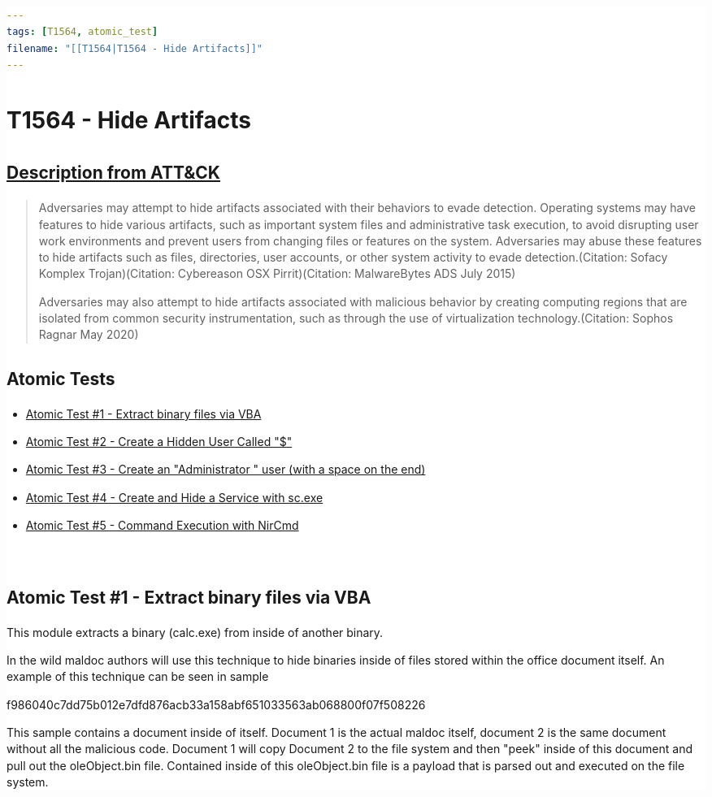 ```yaml
---
tags: [T1564, atomic_test]
filename: "[[T1564|T1564 - Hide Artifacts]]"
---
```


# T1564 - Hide Artifacts
## [Description from ATT&CK](https://attack.mitre.org/techniques/T1564)
<blockquote>Adversaries may attempt to hide artifacts associated with their behaviors to evade detection. Operating systems may have features to hide various artifacts, such as important system files and administrative task execution, to avoid disrupting user work environments and prevent users from changing files or features on the system. Adversaries may abuse these features to hide artifacts such as files, directories, user accounts, or other system activity to evade detection.(Citation: Sofacy Komplex Trojan)(Citation: Cybereason OSX Pirrit)(Citation: MalwareBytes ADS July 2015)

Adversaries may also attempt to hide artifacts associated with malicious behavior by creating computing regions that are isolated from common security instrumentation, such as through the use of virtualization technology.(Citation: Sophos Ragnar May 2020)</blockquote>

## Atomic Tests

- [Atomic Test #1 - Extract binary files via VBA](#atomic-test-1---extract-binary-files-via-vba)

- [Atomic Test #2 - Create a Hidden User Called "$"](#atomic-test-2---create-a-hidden-user-called-)

- [Atomic Test #3 - Create an "Administrator " user (with a space on the end)](#atomic-test-3---create-an-administrator--user-with-a-space-on-the-end)

- [Atomic Test #4 - Create and Hide a Service with sc.exe](#atomic-test-4---create-and-hide-a-service-with-scexe)

- [Atomic Test #5 - Command Execution with NirCmd](#atomic-test-5---command-execution-with-nircmd)


<br/>

## Atomic Test #1 - Extract binary files via VBA
This module extracts a binary (calc.exe) from inside of another binary. 

In the wild maldoc authors will use this technique to hide binaries inside of files stored 
within the office document itself. An example of this technique can be seen in sample

f986040c7dd75b012e7dfd876acb33a158abf651033563ab068800f07f508226

This sample contains a document inside of itself. Document 1 is the actual maldoc itself, document 2
is the same document without all the malicious code. Document 1 will copy Document 2 to the file system
and then "peek" inside of this document and pull out the oleObject.bin file. Contained inside of this
oleObject.bin file is a payload that is parsed out and executed on the file system.
